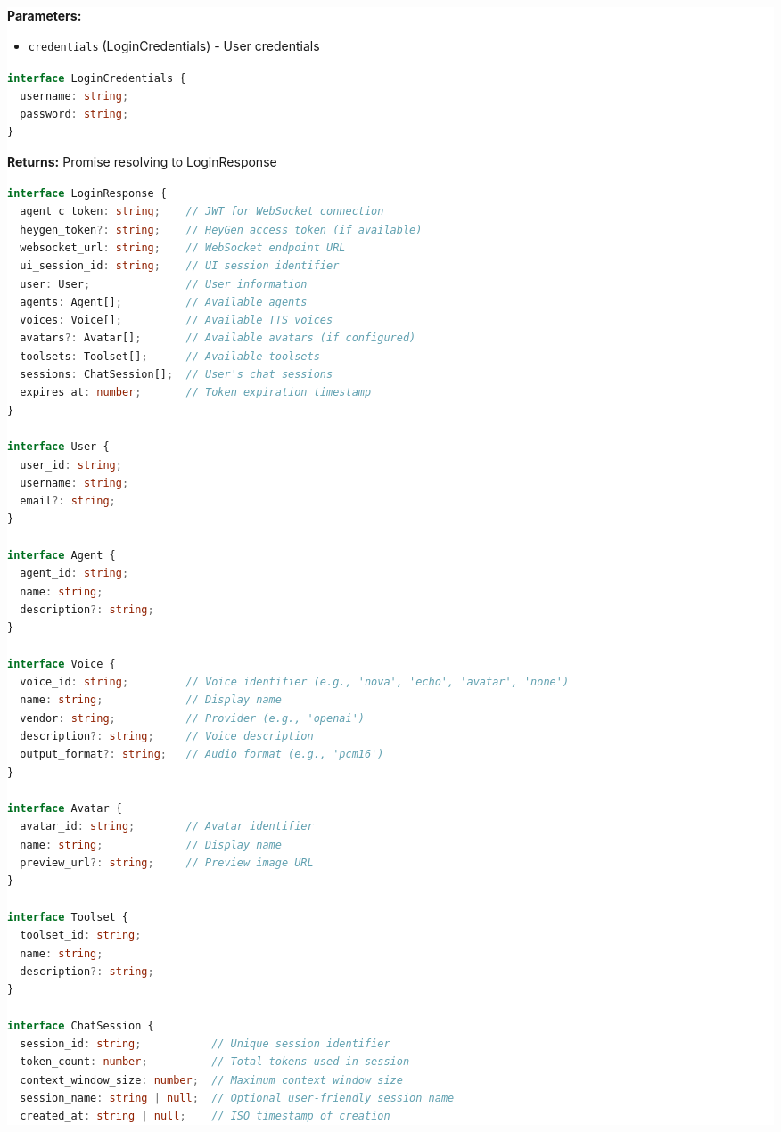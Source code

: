 **Parameters:**
- `credentials` (LoginCredentials) - User credentials

```typescript
interface LoginCredentials {
  username: string;
  password: string;
}
```

**Returns:** Promise resolving to LoginResponse

```typescript
interface LoginResponse {
  agent_c_token: string;    // JWT for WebSocket connection
  heygen_token?: string;    // HeyGen access token (if available)
  websocket_url: string;    // WebSocket endpoint URL
  ui_session_id: string;    // UI session identifier
  user: User;               // User information
  agents: Agent[];          // Available agents
  voices: Voice[];          // Available TTS voices
  avatars?: Avatar[];       // Available avatars (if configured)
  toolsets: Toolset[];      // Available toolsets
  sessions: ChatSession[];  // User's chat sessions
  expires_at: number;       // Token expiration timestamp
}

interface User {
  user_id: string;
  username: string;
  email?: string;
}

interface Agent {
  agent_id: string;
  name: string;
  description?: string;
}

interface Voice {
  voice_id: string;         // Voice identifier (e.g., 'nova', 'echo', 'avatar', 'none')
  name: string;             // Display name
  vendor: string;           // Provider (e.g., 'openai')
  description?: string;     // Voice description
  output_format?: string;   // Audio format (e.g., 'pcm16')
}

interface Avatar {
  avatar_id: string;        // Avatar identifier
  name: string;             // Display name
  preview_url?: string;     // Preview image URL
}

interface Toolset {
  toolset_id: string;
  name: string;
  description?: string;
}

interface ChatSession {
  session_id: string;           // Unique session identifier
  token_count: number;          // Total tokens used in session
  context_window_size: number;  // Maximum context window size
  session_name: string | null;  // Optional user-friendly session name
  created_at: string | null;    // ISO timestamp of creation
```